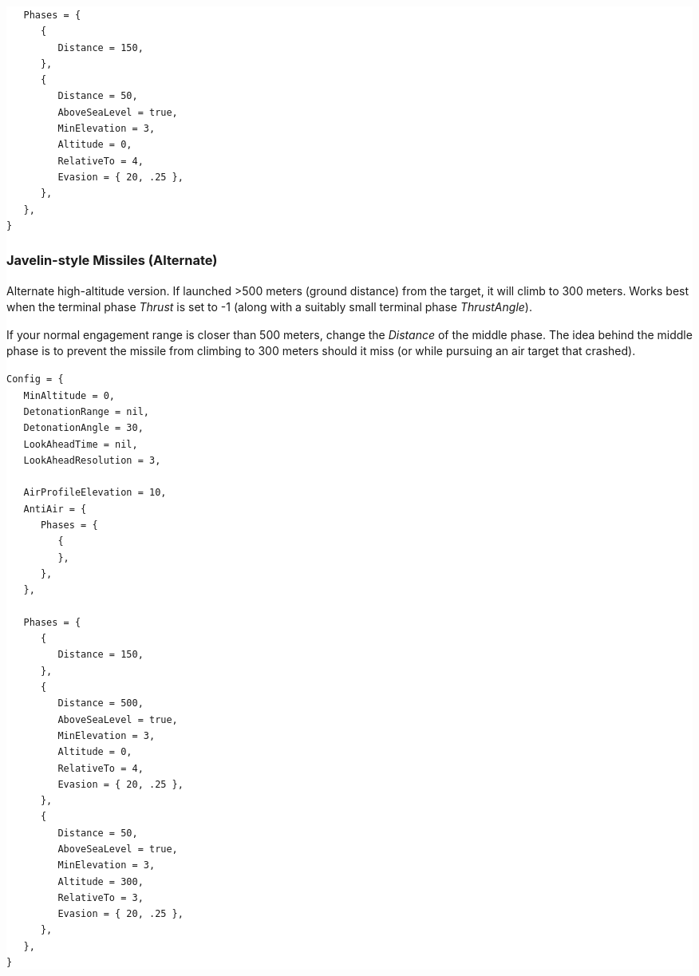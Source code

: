        Phases = {
          {
             Distance = 150,
          },
          {
             Distance = 50,
             AboveSeaLevel = true,
             MinElevation = 3,
             Altitude = 0,
             RelativeTo = 4,
             Evasion = { 20, .25 },
          },
       },
    }

### Javelin-style Missiles (Alternate) ###

Alternate high-altitude version. If launched >500 meters (ground distance) from the target, it will climb to 300 meters. Works best when the terminal phase *Thrust* is set to -1 (along with a suitably small terminal phase *ThrustAngle*).

If your normal engagement range is closer than 500 meters, change the *Distance* of the middle phase. The idea behind the middle phase is to prevent the missile from climbing to 300 meters should it miss (or while pursuing an air target that crashed).

    Config = {
       MinAltitude = 0,
       DetonationRange = nil,
       DetonationAngle = 30,
       LookAheadTime = nil,
       LookAheadResolution = 3,

       AirProfileElevation = 10,
       AntiAir = {
          Phases = {
             {
             },
          },
       },

       Phases = {
          {
             Distance = 150,
          },
          {
             Distance = 500,
             AboveSeaLevel = true,
             MinElevation = 3,
             Altitude = 0,
             RelativeTo = 4,
             Evasion = { 20, .25 },
          },
          {
             Distance = 50,
             AboveSeaLevel = true,
             MinElevation = 3,
             Altitude = 300,
             RelativeTo = 3,
             Evasion = { 20, .25 },
          },
       },
    }
